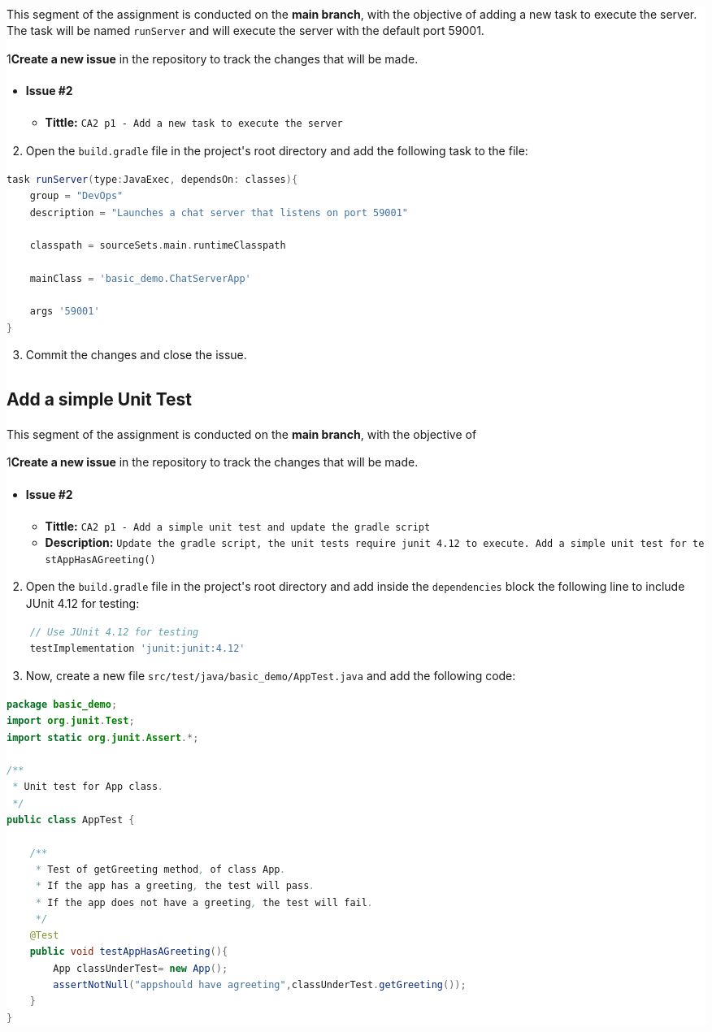 This segment of the assignment is conducted on the **main branch**, with the objective of adding a new task to execute the server. The task will be named `runServer` and will execute the server with the default port 59001.

1**Create a new issue** in the repository to track the changes that will be made.
- #### Issue #2
  - **Tittle:** ```CA2 p1 - Add a new task to execute the server```

2. Open the `build.gradle` file in the project's root directory and add the following task to the file:
```gradle
task runServer(type:JavaExec, dependsOn: classes){
    group = "DevOps"
    description = "Launches a chat server that listens on port 59001"

    classpath = sourceSets.main.runtimeClasspath

    mainClass = 'basic_demo.ChatServerApp'

    args '59001'
}
```

3. Commit the changes and close the issue.


## Add a simple Unit Test

This segment of the assignment is conducted on the **main branch**, with the objective of 

1**Create a new issue** in the repository to track the changes that will be made.
- #### Issue #2
    - **Tittle:** ```CA2 p1 - Add a simple unit test and update the gradle script```
    - **Description:** ```Update the gradle script, the unit tests require junit 4.12 to execute.
Add a simple unit test for testAppHasAGreeting()```

2. Open the `build.gradle` file in the project's root directory and add inside the `dependencies` block the following line to include JUnit 4.12 for testing:
```gradle
    // Use JUnit 4.12 for testing
    testImplementation 'junit:junit:4.12'
```
3. Now, create a new file `src/test/java/basic_demo/AppTest.java` and add the following code:
```java
package basic_demo;
import org.junit.Test;
import static org.junit.Assert.*;

/**
 * Unit test for App class.
 */
public class AppTest {

    /**
     * Test of getGreeting method, of class App.
     * If the app has a greeting, the test will pass.
     * If the app does not have a greeting, the test will fail.
     */
    @Test
    public void testAppHasAGreeting(){
        App classUnderTest= new App();
        assertNotNull("appshould have agreeting",classUnderTest.getGreeting());
    }
}
```
